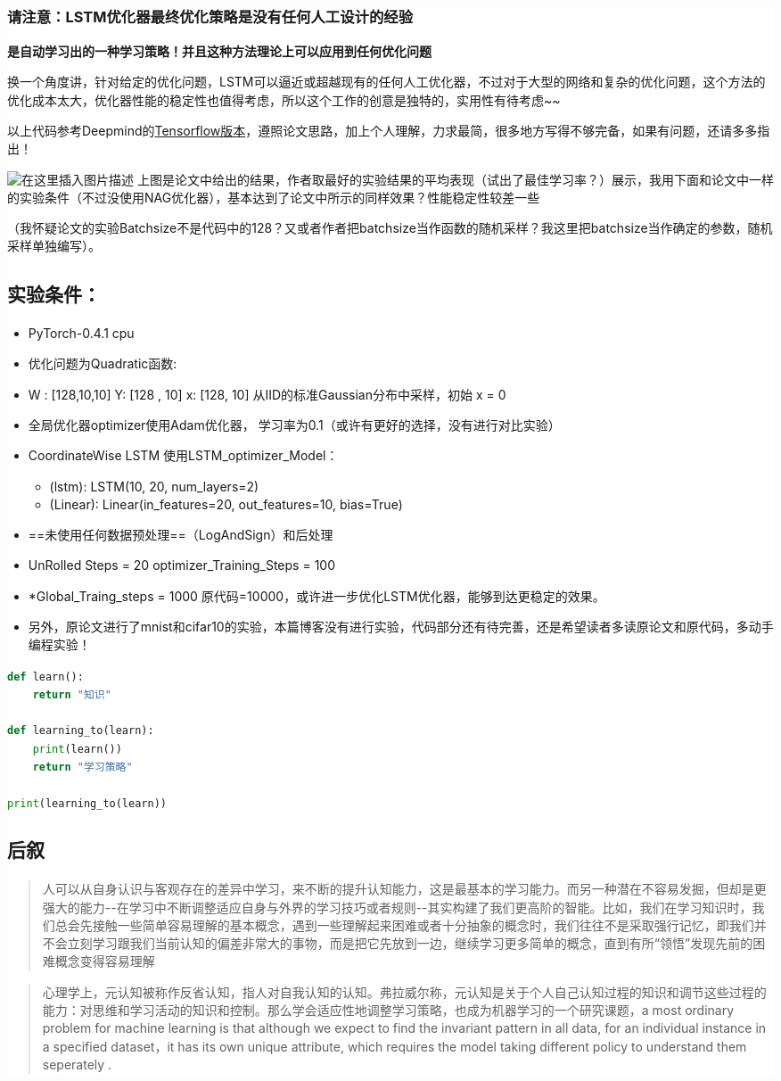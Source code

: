 ### 请注意：LSTM优化器最终优化策略是没有任何人工设计的经验

**是自动学习出的一种学习策略！并且这种方法理论上可以应用到任何优化问题**

 换一个角度讲，针对给定的优化问题，LSTM可以逼近或超越现有的任何人工优化器，不过对于大型的网络和复杂的优化问题，这个方法的优化成本太大，优化器性能的稳定性也值得考虑，所以这个工作的创意是独特的，实用性有待考虑~~

以上代码参考Deepmind的[Tensorflow版本](https://github.com/deepmind/learning-to-learn)，遵照论文思路，加上个人理解，力求最简，很多地方写得不够完备，如果有问题，还请多多指出！


![在这里插入图片描述](https://img-blog.csdnimg.cn/20181125191428527.png?x-oss-process=image/watermark,type_ZmFuZ3poZW5naGVpdGk,shadow_10,text_aHR0cHM6Ly9ibG9nLmNzZG4ubmV0L3Nlbml1cw==,size_16,color_FFFFFF,t_70)
上图是论文中给出的结果，作者取最好的实验结果的平均表现（试出了最佳学习率？）展示，我用下面和论文中一样的实验条件（不过没使用NAG优化器），基本达到了论文中所示的同样效果？性能稳定性较差一些

（我怀疑论文的实验Batchsize不是代码中的128？又或者作者把batchsize当作函数的随机采样？我这里把batchsize当作确定的参数，随机采样单独编写）。

## 实验条件：

- PyTorch-0.4.1  cpu
- 优化问题为Quadratic函数:
- W : [128,10,10]  Y: [128 , 10] x: [128, 10] 从IID的标准Gaussian分布中采样，初始 x = 0
- 全局优化器optimizer使用Adam优化器， 学习率为0.1（或许有更好的选择，没有进行对比实验）

- CoordinateWise LSTM 使用LSTM_optimizer_Model：
  - (lstm): LSTM(10, 20, num_layers=2)
  - (Linear): Linear(in_features=20, out_features=10, bias=True)
- ==未使用任何数据预处理==（LogAndSign）和后处理
- UnRolled Steps = 20 optimizer_Training_Steps = 100 
- *Global_Traing_steps = 1000 原代码=10000，或许进一步优化LSTM优化器，能够到达更稳定的效果。
- 另外，原论文进行了mnist和cifar10的实验，本篇博客没有进行实验，代码部分还有待完善，还是希望读者多读原论文和原代码，多动手编程实验！


```python
def learn():
	return "知识"

def learning_to(learn):
    print(learn())
    return "学习策略"

print(learning_to(learn))
```

## 后叙

> 人可以从自身认识与客观存在的差异中学习，来不断的提升认知能力，这是最基本的学习能力。而另一种潜在不容易发掘，但却是更强大的能力--在学习中不断调整适应自身与外界的学习技巧或者规则--其实构建了我们更高阶的智能。比如，我们在学习知识时，我们总会先接触一些简单容易理解的基本概念，遇到一些理解起来困难或者十分抽象的概念时，我们往往不是采取强行记忆，即我们并不会立刻学习跟我们当前认知的偏差非常大的事物，而是把它先放到一边，继续学习更多简单的概念，直到有所“领悟”发现先前的困难概念变得容易理解



> 心理学上，元认知被称作反省认知，指人对自我认知的认知。弗拉威尔称，元认知是关于个人自己认知过程的知识和调节这些过程的能力：对思维和学习活动的知识和控制。那么学会适应性地调整学习策略，也成为机器学习的一个研究课题，a most ordinary problem for machine learning is that although we expect to find the invariant pattern in all data, for an individual instance in a specified dataset，it has its own unique attribute, which requires the model taking different policy to understand them seperately .

